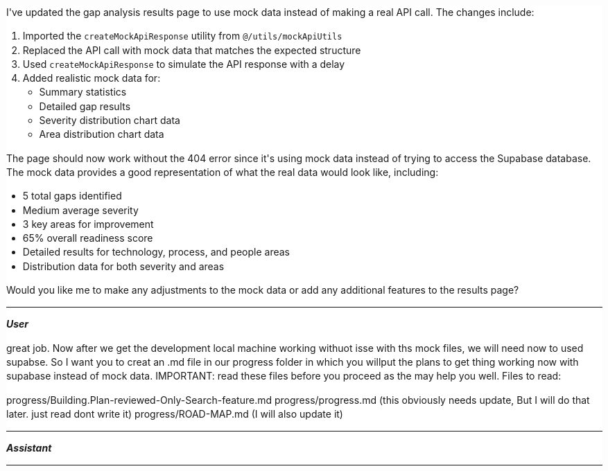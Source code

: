 
I've updated the gap analysis results page to use mock data instead of making a real API call. The changes include:

1. Imported the `createMockApiResponse` utility from `@/utils/mockApiUtils`
2. Replaced the API call with mock data that matches the expected structure
3. Used `createMockApiResponse` to simulate the API response with a delay
4. Added realistic mock data for:
   - Summary statistics
   - Detailed gap results
   - Severity distribution chart data
   - Area distribution chart data

The page should now work without the 404 error since it's using mock data instead of trying to access the Supabase database. The mock data provides a good representation of what the real data would look like, including:

- 5 total gaps identified
- Medium average severity
- 3 key areas for improvement
- 65% overall readiness score
- Detailed results for technology, process, and people areas
- Distribution data for both severity and areas

Would you like me to make any adjustments to the mock data or add any additional features to the results page?

---

_**User**_

great job. Now after we get the development local machine working withuot isse with ths mock files, we will need now to used supabse. So I want you to creat an .md file in our progress folder in which you willput the plans to get thing working now with supabase instead of mock data.  IMPORTANT: read these files before you proceed as the may help you well. 
Files to read:

progress/Building.Plan-reviewed-Only-Search-feature.md
progress/progress.md (this obviously needs update, But I will do that later. just read dont write it)
progress/ROAD-MAP.md (I will also update it) 

---

_**Assistant**_



---

